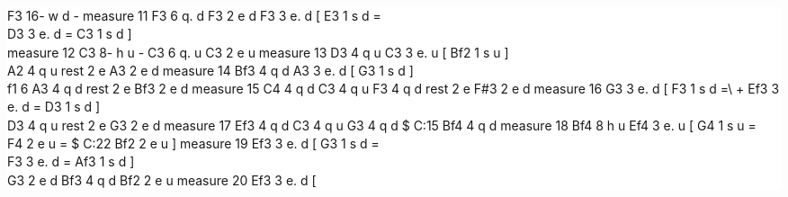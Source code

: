 F3    16-       w     d        -
measure 11
F3     6        q.    d
F3     2        e     d
F3     3        e.    d  [
E3     1        s     d  =\
D3     3        e.    d  =
C3     1        s     d  ]\
measure 12
C3     8-       h     u        -
C3     6        q.    u
C3     2        e     u
measure 13
D3     4        q     u
C3     3        e.    u  [
Bf2    1        s     u  ]\
A2     4        q     u
rest   2        e
A3     2        e     d
measure 14
Bf3    4        q     d
A3     3        e.    d  [
G3     1        s     d  ]\
f1              6
A3     4        q     d
rest   2        e
Bf3    2        e     d
measure 15
C4     4        q     d
C3     4        q     u
F3     4        q     d
rest   2        e
F#3    2        e     d
measure 16
G3     3        e.    d  [
F3     1        s     d  =\     +
Ef3    3        e.    d  =
D3     1        s     d  ]\
D3     4        q     u
rest   2        e
G3     2        e     d
measure 17
Ef3    4        q     d
C3     4        q     u
G3     4        q     d
$ C:15
Bf4    4        q     d
measure 18
Bf4    8        h     u
Ef4    3        e.    u  [
G4     1        s     u  =\
F4     2        e     u  =
$ C:22
Bf2    2        e     u  ]
measure 19
Ef3    3        e.    d  [
G3     1        s     d  =\
F3     3        e.    d  =
Af3    1        s     d  ]\
G3     2        e     d
Bf3    4        q     d
Bf2    2        e     u
measure 20
Ef3    3        e.    d  [